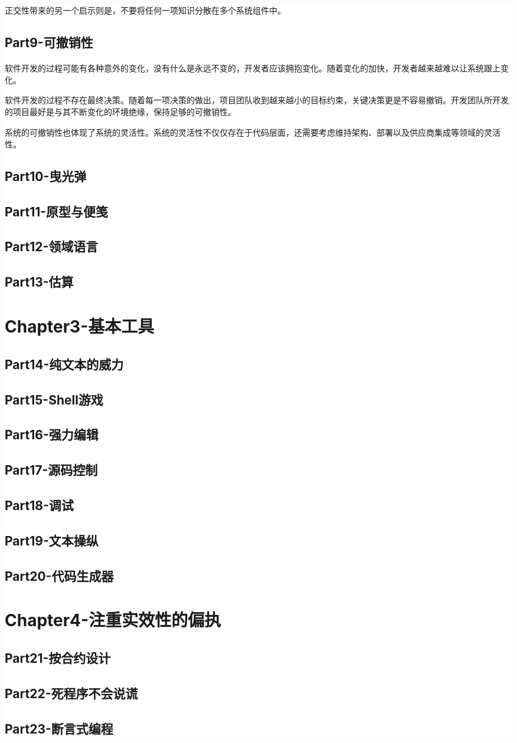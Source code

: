 正交性带来的另一个启示则是，不要将任何一项知识分散在多个系统组件中。

## Part9-可撤销性

软件开发的过程可能有各种意外的变化，没有什么是永远不变的，开发者应该拥抱变化。随着变化的加快，开发者越来越难以让系统跟上变化。

软件开发的过程不存在最终决策。随着每一项决策的做出，项目团队收到越来越小的目标约束，关键决策更是不容易撤销。开发团队所开发的项目最好是与其不断变化的环境绝缘，保持足够的可撤销性。

系统的可撤销性也体现了系统的灵活性。系统的灵活性不仅仅存在于代码层面，还需要考虑维持架构、部署以及供应商集成等领域的灵活性。

## Part10-曳光弹

## Part11-原型与便笺

## Part12-领域语言

## Part13-估算

# Chapter3-基本工具

## Part14-纯文本的威力

## Part15-Shell游戏

## Part16-强力编辑

## Part17-源码控制

## Part18-调试

## Part19-文本操纵

## Part20-代码生成器

# Chapter4-注重实效性的偏执

## Part21-按合约设计

## Part22-死程序不会说谎

## Part23-断言式编程
